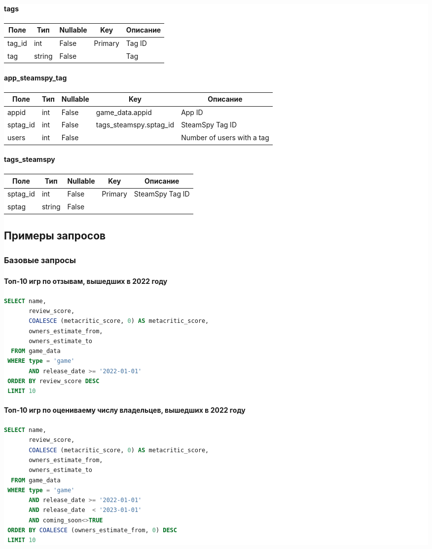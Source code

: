 #### tags
| Поле   | Тип    | Nullable | Key     | Описание |
| ------ | ------ | -------- | ------- | -------- |
| tag_id | int    | False    | Primary | Tag ID   |
| tag    | string | False    |         | Tag      |

#### app_steamspy_tag
| Поле     | Тип | Nullable | Key                    | Описание                   |
| -------- | --- | -------- | ---------------------- | -------------------------- |
| appid    | int | False    | game_data.appid        | App ID                     |
| sptag_id | int | False    | tags_steamspy.sptag_id | SteamSpy Tag ID            |
| users    | int | False    |                        | Number of users with a tag |


#### tags_steamspy
| Поле     | Тип    | Nullable | Key     | Описание        |
| -------- | ------ | -------- | ------- | --------------- |
| sptag_id | int    | False    | Primary | SteamSpy Tag ID |
| sptag    | string | False    |         |                 |

## Примеры запросов

### Базовые запросы

#### Топ-10 игр по отзывам, вышедших в 2022 году

```sql
SELECT name,
       review_score,
       COALESCE (metacritic_score, 0) AS metacritic_score,
       owners_estimate_from,
       owners_estimate_to
  FROM game_data
 WHERE type = 'game'
       AND release_date >= '2022-01-01'
 ORDER BY review_score DESC
 LIMIT 10
```

#### Топ-10 игр по оцениваему числу владельцев, вышедших в 2022 году

```sql
SELECT name,
       review_score,
       COALESCE (metacritic_score, 0) AS metacritic_score,
       owners_estimate_from,
       owners_estimate_to
  FROM game_data
 WHERE type = 'game'
       AND release_date >= '2022-01-01'
       AND release_date  < '2023-01-01'
       AND coming_soon<>TRUE  
 ORDER BY COALESCE (owners_estimate_from, 0) DESC
 LIMIT 10
```
